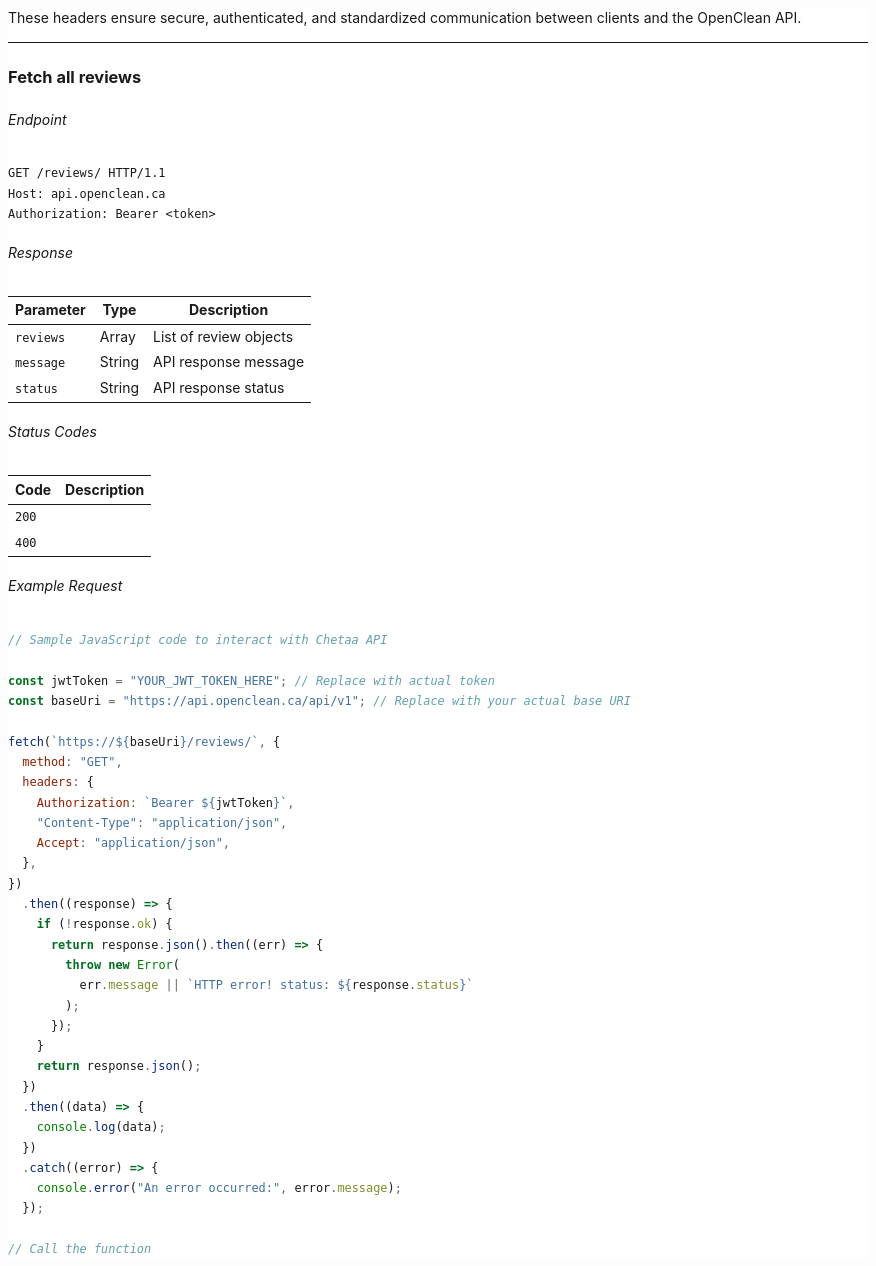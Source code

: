 These headers ensure secure, authenticated, and standardized communication between clients and the OpenClean API.

---

### Fetch all reviews

###### Endpoint

```http
GET /reviews/ HTTP/1.1
Host: api.openclean.ca
Authorization: Bearer <token>
```

###### Response

| Parameter | Type   | Description            |
| --------- | ------ | ---------------------- |
| `reviews` | Array  | List of review objects |
| `message` | String | API response message   |
| `status`  | String | API response status    |

###### Status Codes

| Code  | Description |
| ----- | ----------- |
| `200` |             |
| `400` |             |

###### Example Request

```javascript
// Sample JavaScript code to interact with Chetaa API

const jwtToken = "YOUR_JWT_TOKEN_HERE"; // Replace with actual token
const baseUri = "https://api.openclean.ca/api/v1"; // Replace with your actual base URI

fetch(`https://${baseUri}/reviews/`, {
  method: "GET",
  headers: {
    Authorization: `Bearer ${jwtToken}`,
    "Content-Type": "application/json",
    Accept: "application/json",
  },
})
  .then((response) => {
    if (!response.ok) {
      return response.json().then((err) => {
        throw new Error(
          err.message || `HTTP error! status: ${response.status}`
        );
      });
    }
    return response.json();
  })
  .then((data) => {
    console.log(data);
  })
  .catch((error) => {
    console.error("An error occurred:", error.message);
  });

// Call the function
```